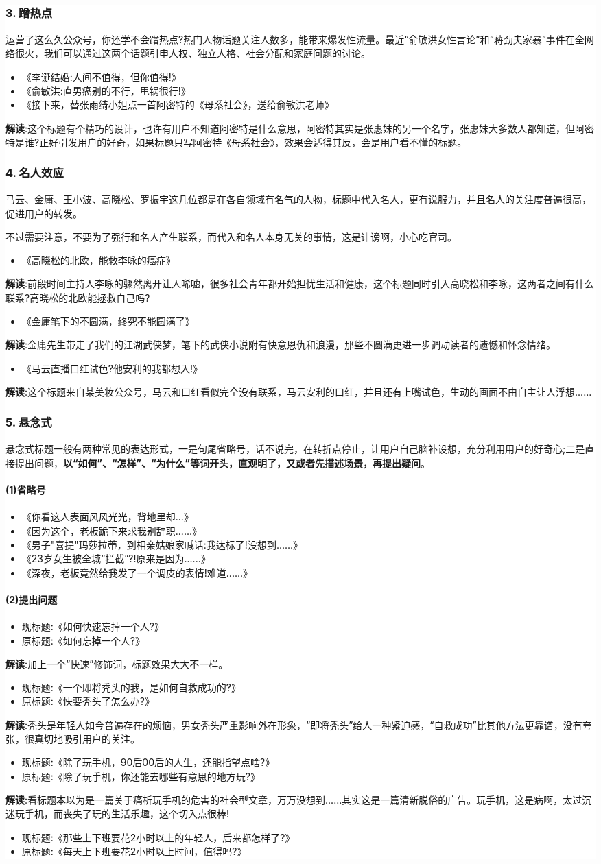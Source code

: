 ### 3. 蹭热点

运营了这么久公众号，你还学不会蹭热点?热门人物话题关注人数多，能带来爆发性流量。最近“俞敏洪女性言论”和“蒋劲夫家暴”事件在全网络很火，我们可以通过这两个话题引申人权、独立人格、社会分配和家庭问题的讨论。
- 《李诞结婚:人间不值得，但你值得!》
- 《俞敏洪:直男癌别的不行，甩锅很行!》
- 《接下来，替张雨绮小姐点一首阿密特的《母系社会》，送给俞敏洪老师》

**解读**:这个标题有个精巧的设计，也许有用户不知道阿密特是什么意思，阿密特其实是张惠妹的另一个名字，张惠妹大多数人都知道，但阿密特是谁?正好引发用户的好奇，如果标题只写阿密特《母系社会》，效果会适得其反，会是用户看不懂的标题。

### 4. 名人效应
马云、金庸、王小波、高晓松、罗振宇这几位都是在各自领域有名气的人物，标题中代入名人，更有说服力，并且名人的关注度普遍很高，促进用户的转发。

不过需要注意，不要为了强行和名人产生联系，而代入和名人本身无关的事情，这是诽谤啊，小心吃官司。

- 《高晓松的北欧，能救李咏的癌症》

**解读**:前段时间主持人李咏的骤然离开让人唏嘘，很多社会青年都开始担忧生活和健康，这个标题同时引入高晓松和李咏，这两者之间有什么联系?高晓松的北欧能拯救自己吗?
- 《金庸笔下的不圆满，终究不能圆满了》

**解读**:金庸先生带走了我们的江湖武侠梦，笔下的武侠小说附有快意恩仇和浪漫，那些不圆满更进一步调动读者的遗憾和怀念情绪。

- 《马云直播口红试色?他安利的我都想入!》

**解读**:这个标题来自某美妆公众号，马云和口红看似完全没有联系，马云安利的口红，并且还有上嘴试色，生动的画面不由自主让人浮想......

### 5. 悬念式

悬念式标题一般有两种常见的表达形式，一是句尾省略号，话不说完，在转折点停止，让用户自己脑补设想，充分利用用户的好奇心;二是直接提出问题，**以“如何”、“怎样”、“为什么”等词开头，直观明了，又或者先描述场景，再提出疑问**。

#### (1)省略号
- 《你看这人表面风风光光，背地里却...》
- 《因为这个，老板跪下来求我别辞职......》
- 《男子"喜提"玛莎拉蒂，到相亲姑娘家喊话:我达标了!没想到......》
- 《23岁女生被全城“拦截”?!原来是因为......》
- 《深夜，老板竟然给我发了一个调皮的表情!难道......》

					
#### (2)提出问题

- 现标题:《如何快速忘掉一个人?》
- 原标题:《如何忘掉一个人?》

**解读**:加上一个“快速”修饰词，标题效果大大不一样。
&nbsp;
- 现标题:《一个即将秃头的我，是如何自救成功的?》
- 原标题:《快要秃头了怎么办?》

**解读**:秃头是年轻人如今普遍存在的烦恼，男女秃头严重影响外在形象，“即将秃头”给人一种紧迫感，“自救成功”比其他方法更靠谱，没有夸张，很真切地吸引用户的关注。
&nbsp;
- 现标题:《除了玩手机，90后00后的人生，还能指望点啥?》
- 原标题:《除了玩手机，你还能去哪些有意思的地方玩?》

**解读**:看标题本以为是一篇关于痛析玩手机的危害的社会型文章，万万没想到......其实这是一篇清新脱俗的广告。玩手机，这是病啊，太过沉迷玩手机，而丧失了玩的生活乐趣，这个切入点很棒!
&nbsp;
- 现标题:《那些上下班要花2小时以上的年轻人，后来都怎样了?》
- 原标题:《每天上下班要花2小时以上时间，值得吗?》
